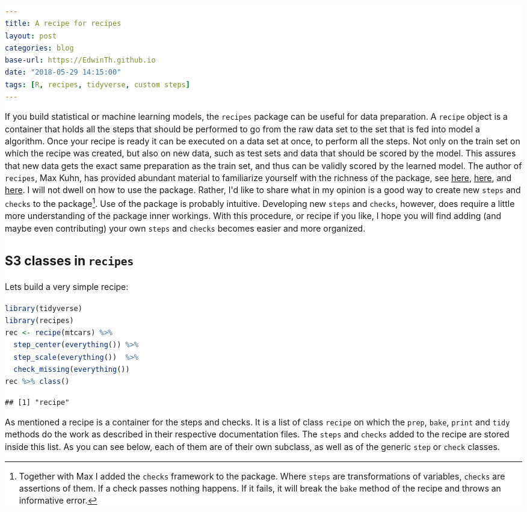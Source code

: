```yaml
---
title: A recipe for recipes
layout: post
categories: blog
base-url: https://EdwinTh.github.io
date: "2018-05-29 14:15:00"
tags: [R, recipes, tidyverse, custom steps]
---
```



If you build statistical or machine learning models, the `recipes` package can be useful for data preparation. A `recipe` object is a container that holds all the steps that should be performed to go from the raw data set to the set that is fed into model a algorithm. Once your recipe is ready it can be executed on a data set at once, to perform all the steps. Not only on the train set on which the recipe was created, but also on new data, such as test sets and data that should be scored by the model. This assures that new data gets the exact same preparation as the train set, and thus can be validly scored by the learned model. The author of `recipes`, Max Kuhn, has provided abundant material to familiarize yourself with the richness of the package, see [here](https://cran.r-project.org/web/packages/recipes/vignettes/Simple_Example.html), [here](https://www.rstudio.com/resources/webinars/creating-and-preprocessing-a-design-matrix-with-recipes/), and [here](https://cran.r-project.org/web/packages/recipes/index.html). I will not dwell on how to use the package. Rather, I'd like to share what in my opinion is a good way to create new `steps` and `checks` to the package[^1]. Use of the package is probably intuitive. Developing new `steps` and `checks`, however, does require a little more understanding of the package inner workings. With this procedure, or recipe if you like, I hope you will find adding (and maybe even contributing) your own `steps` and `checks` becomes easier and more organized.

## S3 classes in `recipes`

Lets build a very simple recipe:


```r
library(tidyverse)
library(recipes)
rec <- recipe(mtcars) %>%
  step_center(everything()) %>%
  step_scale(everything())  %>%
  check_missing(everything())
rec %>% class()
```

```
## [1] "recipe"
```

As mentioned a recipe is a container for the steps and checks. It is a list of class `recipe` on which the `prep`, `bake`, `print` and `tidy` methods do the work as described in their respective documentation files. The `steps` and `checks` added to the recipe are stored inside this list. As you can see below, each of them are of their own subclass, as well as of the generic `step` or `check` classes. 



[^1]: Together with Max I added the `checks` framework to the package. Where `steps` are transformations of variables, `checks` are assertions of them. If a check passes nothing happens. If it fails, it will break the `bake` method of the recipe and throws an informative error.